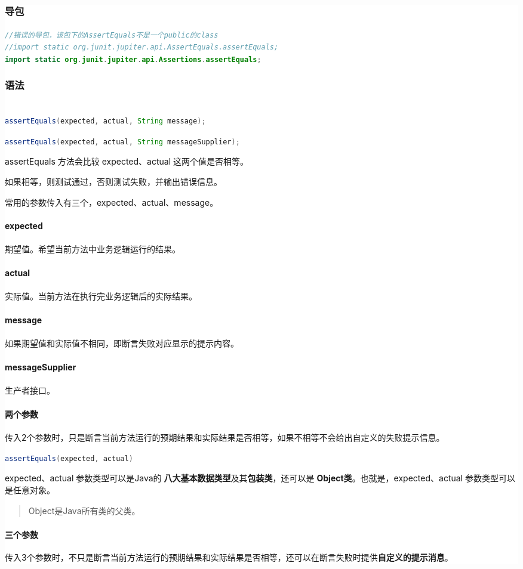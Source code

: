 
### 导包

```java
//错误的导包，该包下的AssertEquals不是一个public的class
//import static org.junit.jupiter.api.AssertEquals.assertEquals;
import static org.junit.jupiter.api.Assertions.assertEquals;
```

### 语法

```java

assertEquals(expected, actual, String message);
```

```java
assertEquals(expected, actual, String messageSupplier);
```

assertEquals 方法会比较 expected、actual 这两个值是否相等。

如果相等，则测试通过，否则测试失败，并输出错误信息。

常用的参数传入有三个，expected、actual、message。

#### expected

期望值。希望当前方法中业务逻辑运行的结果。

#### actual

实际值。当前方法在执行完业务逻辑后的实际结果。

#### message

如果期望值和实际值不相同，即断言失败对应显示的提示内容。


#### messageSupplier

生产者接口。



#### 两个参数

传入2个参数时，只是断言当前方法运行的预期结果和实际结果是否相等，如果不相等不会给出自定义的失败提示信息。

```java
assertEquals(expected, actual)
```

expected、actual 参数类型可以是Java的 **八大基本数据类型**及其**包装类**，还可以是 **Object类**。也就是，expected、actual 参数类型可以是任意对象。

>Object是Java所有类的父类。

#### 三个参数

传入3个参数时，不只是断言当前方法运行的预期结果和实际结果是否相等，还可以在断言失败时提供**自定义的提示消息**。
